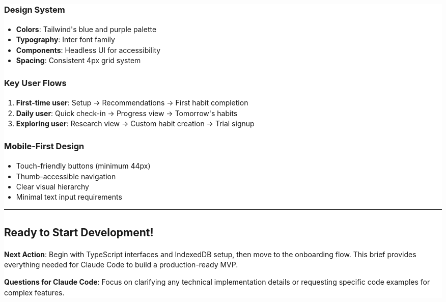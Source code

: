 ### Design System
- **Colors**: Tailwind's blue and purple palette
- **Typography**: Inter font family
- **Components**: Headless UI for accessibility
- **Spacing**: Consistent 4px grid system

### Key User Flows
1. **First-time user**: Setup → Recommendations → First habit completion
2. **Daily user**: Quick check-in → Progress view → Tomorrow's habits
3. **Exploring user**: Research view → Custom habit creation → Trial signup

### Mobile-First Design
- Touch-friendly buttons (minimum 44px)
- Thumb-accessible navigation
- Clear visual hierarchy
- Minimal text input requirements

---

## Ready to Start Development!

**Next Action**: Begin with TypeScript interfaces and IndexedDB setup, then move to the onboarding flow. This brief provides everything needed for Claude Code to build a production-ready MVP.

**Questions for Claude Code**: Focus on clarifying any technical implementation details or requesting specific code examples for complex features.

